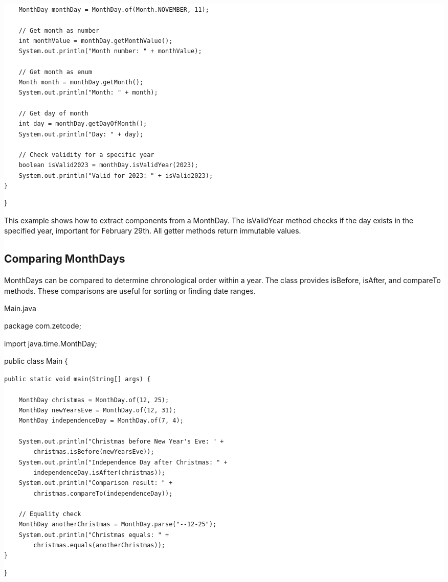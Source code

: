         MonthDay monthDay = MonthDay.of(Month.NOVEMBER, 11);
        
        // Get month as number
        int monthValue = monthDay.getMonthValue();
        System.out.println("Month number: " + monthValue);
        
        // Get month as enum
        Month month = monthDay.getMonth();
        System.out.println("Month: " + month);
        
        // Get day of month
        int day = monthDay.getDayOfMonth();
        System.out.println("Day: " + day);
        
        // Check validity for a specific year
        boolean isValid2023 = monthDay.isValidYear(2023);
        System.out.println("Valid for 2023: " + isValid2023);
    }
}

This example shows how to extract components from a MonthDay. The
isValidYear method checks if the day exists in the specified year,
important for February 29th. All getter methods return immutable values.

## Comparing MonthDays

MonthDays can be compared to determine chronological order within a year. The
class provides isBefore, isAfter, and
compareTo methods. These comparisons are useful for sorting or
finding date ranges.

Main.java
  

package com.zetcode; 

import java.time.MonthDay;

public class Main {

    public static void main(String[] args) {

        MonthDay christmas = MonthDay.of(12, 25);
        MonthDay newYearsEve = MonthDay.of(12, 31);
        MonthDay independenceDay = MonthDay.of(7, 4);
        
        System.out.println("Christmas before New Year's Eve: " + 
            christmas.isBefore(newYearsEve));
        System.out.println("Independence Day after Christmas: " + 
            independenceDay.isAfter(christmas));
        System.out.println("Comparison result: " + 
            christmas.compareTo(independenceDay));
        
        // Equality check
        MonthDay anotherChristmas = MonthDay.parse("--12-25");
        System.out.println("Christmas equals: " + 
            christmas.equals(anotherChristmas));
    }
}
